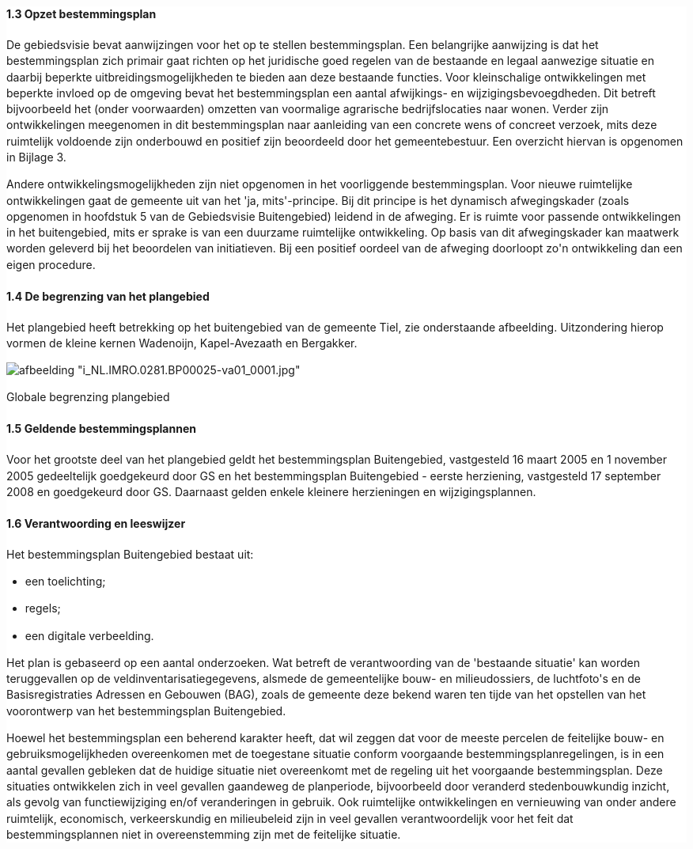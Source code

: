 #### 1\.3 Opzet bestemmingsplan

De gebiedsvisie bevat aanwijzingen voor het op te stellen bestemmingsplan. Een belangrijke aanwijzing is dat het bestemmingsplan zich primair gaat richten op het juridische goed regelen van de bestaande en legaal aanwezige situatie en daarbij beperkte uitbreidingsmogelijkheden te bieden aan deze bestaande functies. Voor kleinschalige ontwikkelingen met beperkte invloed op de omgeving bevat het bestemmingsplan een aantal afwijkings\- en wijzigingsbevoegdheden. Dit betreft bijvoorbeeld het (onder voorwaarden) omzetten van voormalige agrarische bedrijfslocaties naar wonen. Verder zijn ontwikkelingen meegenomen in dit bestemmingsplan naar aanleiding van een concrete wens of concreet verzoek, mits deze ruimtelijk voldoende zijn onderbouwd en positief zijn beoordeeld door het gemeentebestuur. Een overzicht hiervan is opgenomen in Bijlage 3.

Andere ontwikkelingsmogelijkheden zijn niet opgenomen in het voorliggende bestemmingsplan. Voor nieuwe ruimtelijke ontwikkelingen gaat de gemeente uit van het 'ja, mits'\-principe. Bij dit principe is het dynamisch afwegingskader (zoals opgenomen in hoofdstuk 5 van de Gebiedsvisie Buitengebied) leidend in de afweging. Er is ruimte voor passende ontwikkelingen in het buitengebied, mits er sprake is van een duurzame ruimtelijke ontwikkeling. Op basis van dit afwegingskader kan maatwerk worden geleverd bij het beoordelen van initiatieven. Bij een positief oordeel van de afweging doorloopt zo'n ontwikkeling dan een eigen procedure.

#### 1\.4 De begrenzing van het plangebied

Het plangebied heeft betrekking op het buitengebied van de gemeente Tiel, zie onderstaande afbeelding. Uitzondering hierop vormen de kleine kernen Wadenoijn, Kapel\-Avezaath en Bergakker.

![afbeelding "i_NL.IMRO.0281.BP00025-va01_0001.jpg"](i_NL.IMRO.0281.BP00025-va01_0001.jpg)

Globale begrenzing plangebied

#### 1\.5 Geldende bestemmingsplannen

Voor het grootste deel van het plangebied geldt het bestemmingsplan Buitengebied, vastgesteld 16 maart 2005 en 1 november 2005 gedeeltelijk goedgekeurd door GS en het bestemmingsplan Buitengebied \- eerste herziening, vastgesteld 17 september 2008 en goedgekeurd door GS. Daarnaast gelden enkele kleinere herzieningen en wijzigingsplannen.

#### 1\.6 Verantwoording en leeswijzer

Het bestemmingsplan Buitengebied bestaat uit:

* een toelichting;

* regels;

* een digitale verbeelding.

Het plan is gebaseerd op een aantal onderzoeken. Wat betreft de verantwoording van de 'bestaande situatie' kan worden teruggevallen op de veldinventarisatiegegevens, alsmede de gemeentelijke bouw\- en milieudossiers, de luchtfoto's en de Basisregistraties Adressen en Gebouwen (BAG), zoals de gemeente deze bekend waren ten tijde van het opstellen van het voorontwerp van het bestemmingsplan Buitengebied.

Hoewel het bestemmingsplan een beherend karakter heeft, dat wil zeggen dat voor de meeste percelen de feitelijke bouw\- en gebruiksmogelijkheden overeenkomen met de toegestane situatie conform voorgaande bestemmingsplanregelingen, is in een aantal gevallen gebleken dat de huidige situatie niet overeenkomt met de regeling uit het voorgaande bestemmingsplan. Deze situaties ontwikkelen zich in veel gevallen gaandeweg de planperiode, bijvoorbeeld door veranderd stedenbouwkundig inzicht, als gevolg van functiewijziging en/of veranderingen in gebruik. Ook ruimtelijke ontwikkelingen en vernieuwing van onder andere ruimtelijk, economisch, verkeerskundig en milieubeleid zijn in veel gevallen verantwoordelijk voor het feit dat bestemmingsplannen niet in overeenstemming zijn met de feitelijke situatie.
